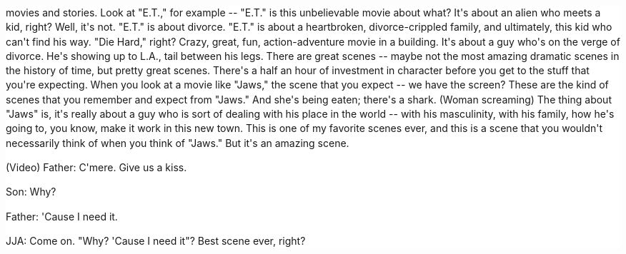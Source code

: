 movies and stories.
Look at &quot;E.T.,&quot; for example --
&quot;E.T.&quot; is this unbelievable
movie about what?
It&#39;s about an alien
who meets a kid, right?
Well, it&#39;s not. &quot;E.T.&quot; is about divorce.
&quot;E.T.&quot; is about a heartbroken,
divorce-crippled family,
and ultimately,
this kid who can&#39;t find his way.
&quot;Die Hard,&quot; right? Crazy, great, fun,
action-adventure movie in a building.
It&#39;s about a guy
who&#39;s on the verge of divorce.
He&#39;s showing up to L.A.,
tail between his legs.
There are great scenes --
maybe not the most amazing
dramatic scenes in the history of time,
but pretty great scenes.
There&#39;s a half an hour
of investment in character
before you get to the stuff
that you&#39;re expecting.
When you look at a movie like &quot;Jaws,&quot;
the scene that you expect --
we have the screen?
These are the kind of scenes
that you remember and expect from &quot;Jaws.&quot;
And she&#39;s being eaten;
there&#39;s a shark.
(Woman screaming)
The thing about &quot;Jaws&quot; is,
it&#39;s really about a guy
who is sort of dealing with his place
in the world -- with his masculinity,
with his family, how he&#39;s going to,
you know, make it work in this new town.
This is one of my favorite scenes ever,
and this is a scene
that you wouldn&#39;t necessarily think of
when you think of &quot;Jaws.&quot;
But it&#39;s an amazing scene.

(Video) Father: C&#39;mere.
Give us a kiss.

Son: Why?

Father: &#39;Cause I need it.

JJA: Come on. &quot;Why? &#39;Cause I need it&quot;?
Best scene ever, right?
